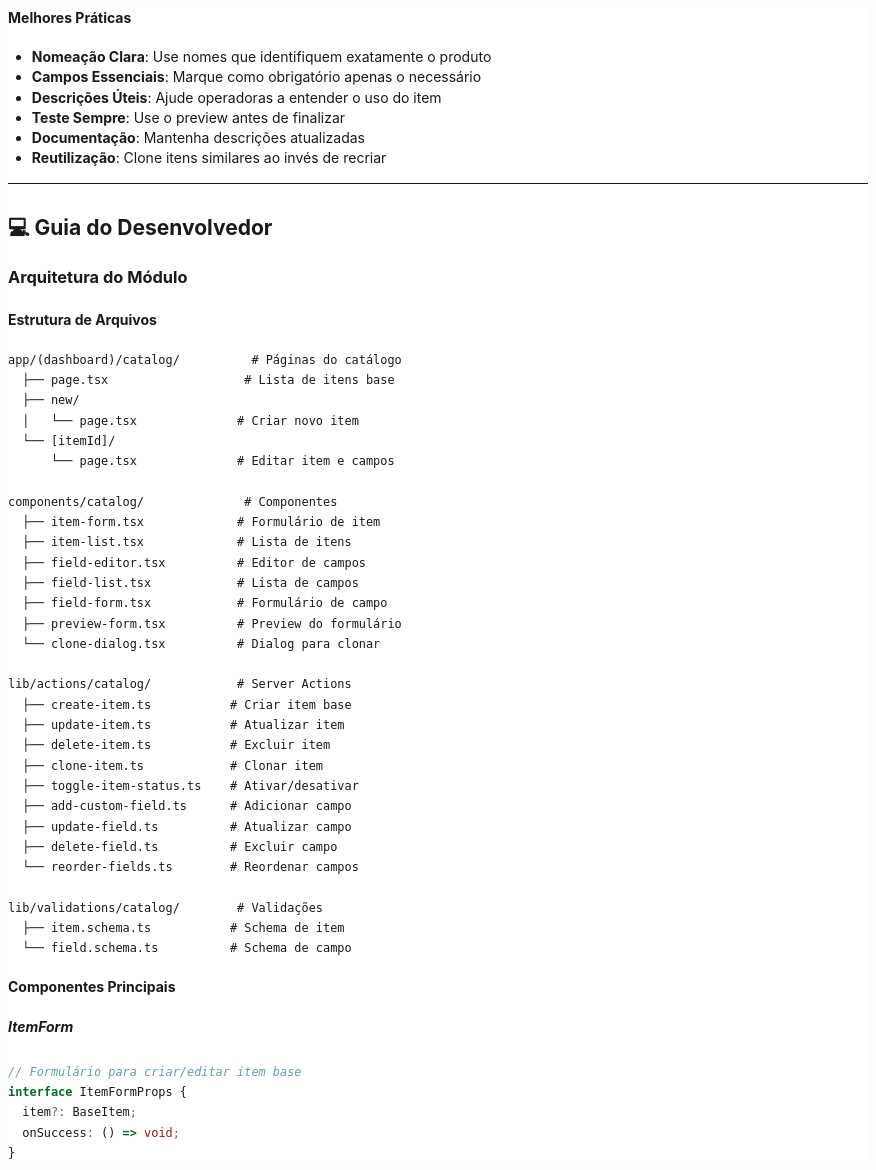 #### Melhores Práticas
- **Nomeação Clara**: Use nomes que identifiquem exatamente o produto
- **Campos Essenciais**: Marque como obrigatório apenas o necessário
- **Descrições Úteis**: Ajude operadoras a entender o uso do item
- **Teste Sempre**: Use o preview antes de finalizar
- **Documentação**: Mantenha descrições atualizadas
- **Reutilização**: Clone itens similares ao invés de recriar

---

## 💻 Guia do Desenvolvedor

### Arquitetura do Módulo

#### Estrutura de Arquivos
```
app/(dashboard)/catalog/          # Páginas do catálogo
  ├── page.tsx                   # Lista de itens base
  ├── new/
  │   └── page.tsx              # Criar novo item
  └── [itemId]/
      └── page.tsx              # Editar item e campos

components/catalog/              # Componentes
  ├── item-form.tsx             # Formulário de item
  ├── item-list.tsx             # Lista de itens
  ├── field-editor.tsx          # Editor de campos
  ├── field-list.tsx            # Lista de campos
  ├── field-form.tsx            # Formulário de campo
  ├── preview-form.tsx          # Preview do formulário
  └── clone-dialog.tsx          # Dialog para clonar

lib/actions/catalog/            # Server Actions
  ├── create-item.ts           # Criar item base
  ├── update-item.ts           # Atualizar item
  ├── delete-item.ts           # Excluir item
  ├── clone-item.ts            # Clonar item
  ├── toggle-item-status.ts    # Ativar/desativar
  ├── add-custom-field.ts      # Adicionar campo
  ├── update-field.ts          # Atualizar campo
  ├── delete-field.ts          # Excluir campo
  └── reorder-fields.ts        # Reordenar campos

lib/validations/catalog/        # Validações
  ├── item.schema.ts           # Schema de item
  └── field.schema.ts          # Schema de campo
```

#### Componentes Principais

##### ItemForm
```typescript
// Formulário para criar/editar item base
interface ItemFormProps {
  item?: BaseItem;
  onSuccess: () => void;
}
```
